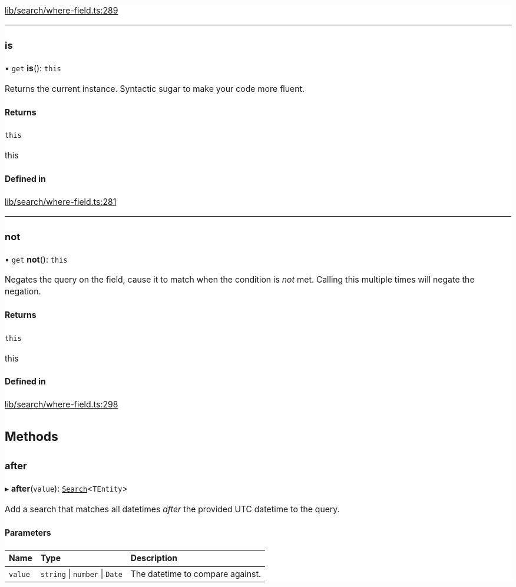 [lib/search/where-field.ts:289](https://github.com/redis/redis-om-node/blob/20561ae/lib/search/where-field.ts#L289)

___

### is

• `get` **is**(): `this`

Returns the current instance. Syntactic sugar to make your code more fluent.

#### Returns

`this`

this

#### Defined in

[lib/search/where-field.ts:281](https://github.com/redis/redis-om-node/blob/20561ae/lib/search/where-field.ts#L281)

___

### not

• `get` **not**(): `this`

Negates the query on the field, cause it to match when the condition is
*not* met. Calling this multiple times will negate the negation.

#### Returns

`this`

this

#### Defined in

[lib/search/where-field.ts:298](https://github.com/redis/redis-om-node/blob/20561ae/lib/search/where-field.ts#L298)

## Methods

### after

▸ **after**(`value`): [`Search`](Search.md)<`TEntity`\>

Add a search that matches all datetimes *after* the provided UTC datetime to the query.

#### Parameters

| Name | Type | Description |
| :------ | :------ | :------ |
| `value` | `string` \| `number` \| `Date` | The datetime to compare against. |
